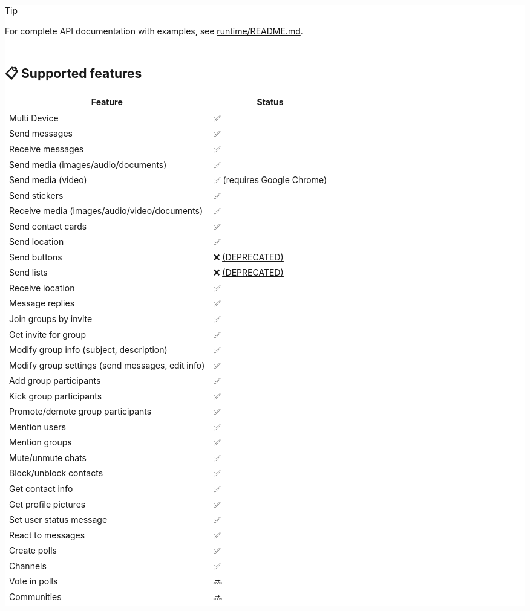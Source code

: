 > [!TIP]
> For complete API documentation with examples, see [runtime/README.md](./runtime/README.md).

---

## 📋 Supported features

| Feature  | Status |
| ------------- | ------------- |
| Multi Device  | ✅  |
| Send messages  | ✅  |
| Receive messages  | ✅  |
| Send media (images/audio/documents)  | ✅  |
| Send media (video)  | ✅ [(requires Google Chrome)][google-chrome]  |
| Send stickers | ✅ |
| Receive media (images/audio/video/documents)  | ✅  |
| Send contact cards | ✅ |
| Send location | ✅ |
| Send buttons | ❌  [(DEPRECATED)][deprecated-video] |
| Send lists | ❌  [(DEPRECATED)][deprecated-video] |
| Receive location | ✅ | 
| Message replies | ✅ |
| Join groups by invite  | ✅ |
| Get invite for group  | ✅ |
| Modify group info (subject, description)  | ✅  |
| Modify group settings (send messages, edit info)  | ✅  |
| Add group participants  | ✅  |
| Kick group participants  | ✅  |
| Promote/demote group participants | ✅ |
| Mention users | ✅ |
| Mention groups | ✅ |
| Mute/unmute chats | ✅ |
| Block/unblock contacts | ✅ |
| Get contact info | ✅ |
| Get profile pictures | ✅ |
| Set user status message | ✅ |
| React to messages | ✅ |
| Create polls | ✅ |
| Channels | ✅ |
| Vote in polls | 🔜 |
| Communities | 🔜 |


[guide]: https://guide.wwebjs.dev/guide
[guide-source]: https://github.com/wwebjs/wwebjs.dev/tree/main
[documentation]: https://docs.wwebjs.dev/
[documentation-source]: https://github.com/pedroslopez/whatsapp-web.js/tree/main/docs
[gitHub]: https://github.com/tariqsaidofficial/WaQtor
[original-repo]: https://github.com/pedroslopez/whatsapp-web.js
[issues]: https://github.com/tariqsaidofficial/WaQtor/issues
[examples]: https://github.com/tariqsaidofficial/WaQtor/blob/main/example.js
[auth-strategies]: https://wwebjs.dev/guide/creating-your-bot/authentication.html
[google-chrome]: https://wwebjs.dev/guide/creating-your-bot/handling-attachments.html#caveat-for-sending-videos-and-gifs
[deprecated-video]: https://www.youtube.com/watch?v=hv1R1rLeVVE
[gitHub-sponsors]: https://github.com/sponsors/tariqsaidofficial
[buy-coffee]: https://buymeacoffee.com/tariqsaid
[contributing]: https://github.com/tariqsaidofficial/WaQtor/blob/main/CODE_OF_CONDUCT.md
[whatsapp]: https://whatsapp.com